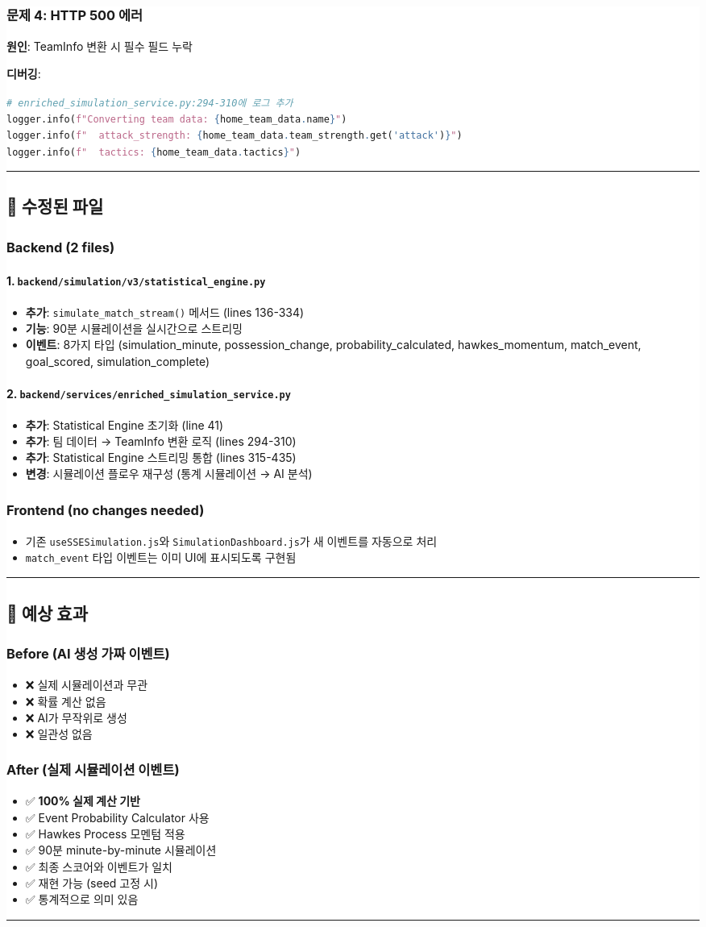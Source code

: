 ### 문제 4: HTTP 500 에러

**원인**: TeamInfo 변환 시 필수 필드 누락

**디버깅**:
```python
# enriched_simulation_service.py:294-310에 로그 추가
logger.info(f"Converting team data: {home_team_data.name}")
logger.info(f"  attack_strength: {home_team_data.team_strength.get('attack')}")
logger.info(f"  tactics: {home_team_data.tactics}")
```

---

## 📁 수정된 파일

### Backend (2 files)

#### 1. `backend/simulation/v3/statistical_engine.py`
- **추가**: `simulate_match_stream()` 메서드 (lines 136-334)
- **기능**: 90분 시뮬레이션을 실시간으로 스트리밍
- **이벤트**: 8가지 타입 (simulation_minute, possession_change, probability_calculated, hawkes_momentum, match_event, goal_scored, simulation_complete)

#### 2. `backend/services/enriched_simulation_service.py`
- **추가**: Statistical Engine 초기화 (line 41)
- **추가**: 팀 데이터 → TeamInfo 변환 로직 (lines 294-310)
- **추가**: Statistical Engine 스트리밍 통합 (lines 315-435)
- **변경**: 시뮬레이션 플로우 재구성 (통계 시뮬레이션 → AI 분석)

### Frontend (no changes needed)
- 기존 `useSSESimulation.js`와 `SimulationDashboard.js`가 새 이벤트를 자동으로 처리
- `match_event` 타입 이벤트는 이미 UI에 표시되도록 구현됨

---

## 🎯 예상 효과

### Before (AI 생성 가짜 이벤트)
- ❌ 실제 시뮬레이션과 무관
- ❌ 확률 계산 없음
- ❌ AI가 무작위로 생성
- ❌ 일관성 없음

### After (실제 시뮬레이션 이벤트)
- ✅ **100% 실제 계산 기반**
- ✅ Event Probability Calculator 사용
- ✅ Hawkes Process 모멘텀 적용
- ✅ 90분 minute-by-minute 시뮬레이션
- ✅ 최종 스코어와 이벤트가 일치
- ✅ 재현 가능 (seed 고정 시)
- ✅ 통계적으로 의미 있음

---